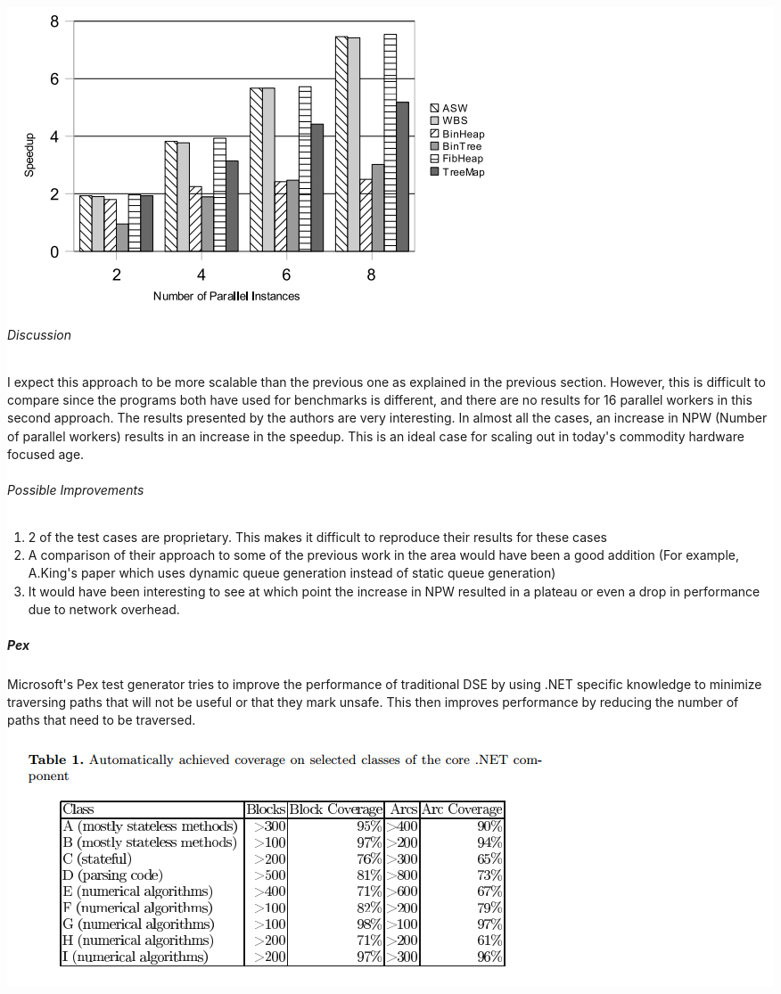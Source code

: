 ![M Staats](img/mstaats.png)

###### Discussion

I expect this approach to be more scalable than the previous one as explained in the previous section. However, this is difficult to compare since the programs both have used for benchmarks is different, and there are no results for 16 parallel workers in this second approach. The results presented by the authors are very interesting. In almost all the cases, an increase in NPW (Number of parallel workers) results in an increase in the speedup. This is an ideal case for scaling out in today's commodity hardware focused age.


###### Possible Improvements

1. 2 of the test cases are proprietary. This makes it difficult to reproduce their results for these cases
2. A comparison of their approach to some of the previous work in the area would have been a good addition (For example, A.King's paper which uses dynamic queue generation instead of static queue generation)
3. It would have been interesting to see at which point the increase in NPW resulted in a plateau or even a drop in performance due to network overhead.

##### Pex

Microsoft's Pex test generator tries to improve the performance of traditional DSE by using .NET specific knowledge to minimize traversing paths that will not be useful or that they mark unsafe. This then improves performance by reducing the number of paths that need to be traversed.

![Pex Results](img/pex.png)
